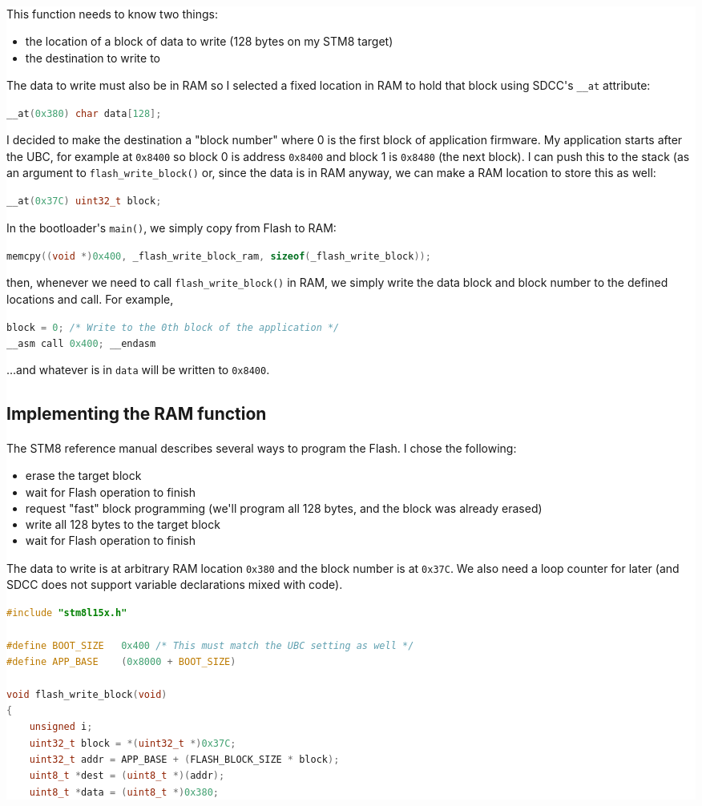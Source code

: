 This function needs to know two things:

* the location of a block of data to write (128 bytes on my STM8 target)
* the destination to write to

The data to write must also be in RAM so I selected a fixed location in RAM to
hold that block using SDCC's `__at` attribute:

```c
__at(0x380) char data[128];
```

I decided to make the destination a "block number" where 0 is the first block of application firmware. My application starts after the UBC, for example at `0x8400` so block 0 is address `0x8400` and block 1 is `0x8480` (the next block).
I can push this to the stack (as an argument to `flash_write_block()` or, since the data is in RAM anyway, we can make a RAM location to store this as well:

```c
__at(0x37C) uint32_t block;
```
In the bootloader's `main()`, we simply copy from Flash to RAM:

```c
memcpy((void *)0x400, _flash_write_block_ram, sizeof(_flash_write_block));
```

then, whenever we need to call `flash_write_block()` in RAM, we simply write
the data block and block number to the defined locations and call. For example,

```c
block = 0; /* Write to the 0th block of the application */
__asm call 0x400; __endasm
```

...and whatever is in `data` will be written to `0x8400`.

## Implementing the RAM function

The STM8 reference manual describes several ways to program the Flash. I chose
the following:

* erase the target block
* wait for Flash operation to finish
* request "fast" block programming (we'll program all 128 bytes, and the block was already erased)
* write all 128 bytes to the target block
* wait for Flash operation to finish

The data to write is at arbitrary RAM location `0x380` and the block number is
at `0x37C`. We also need a loop counter for later (and SDCC does not support
variable declarations mixed with code).

```c
#include "stm8l15x.h" 

#define BOOT_SIZE   0x400 /* This must match the UBC setting as well */
#define APP_BASE    (0x8000 + BOOT_SIZE)

void flash_write_block(void)
{
    unsigned i;
    uint32_t block = *(uint32_t *)0x37C;
    uint32_t addr = APP_BASE + (FLASH_BLOCK_SIZE * block);
    uint8_t *dest = (uint8_t *)(addr);
    uint8_t *data = (uint8_t *)0x380;
```
